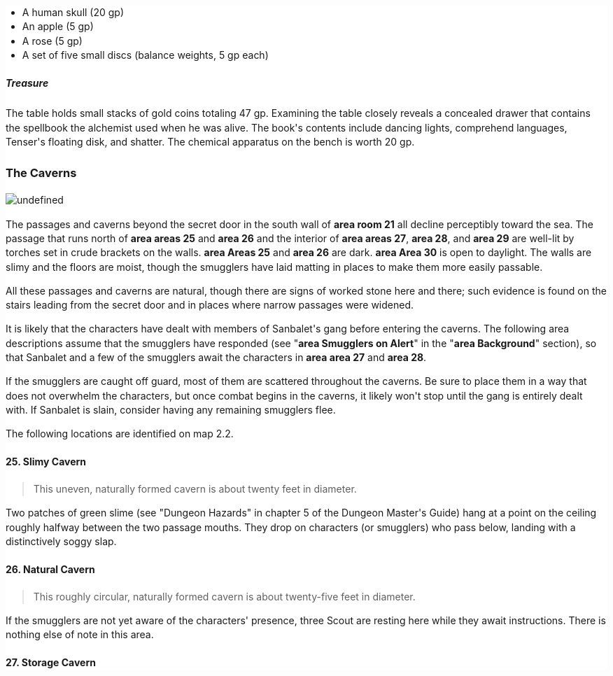 - A human skull (20 gp)
- An apple (5 gp)
- A rose (5 gp)
- A set of five small discs (balance weights, 5 gp each)

##### Treasure

The table holds small stacks of gold coins totaling 47 gp. Examining the table closely reveals a concealed drawer that contains the spellbook the alchemist used when he was alive. The book's contents include <wc-fetch type="spell">dancing lights</wc-fetch>, <wc-fetch type="spell">comprehend languages</wc-fetch>, <wc-fetch type="spell">Tenser's floating disk</wc-fetch>, and <wc-fetch type="spell">shatter</wc-fetch>. The chemical apparatus on the bench is worth 20 gp.

### The Caverns

![undefined](adventure/GoS/016-02-06.png)

The passages and caverns beyond the secret door in the south wall of **area room 21** all decline perceptibly toward the sea. The passage that runs north of **area areas 25** and **area 26** and the interior of **area areas 27**, **area 28**, and **area 29** are well-lit by torches set in crude brackets on the walls. **area Areas 25** and **area 26** are dark. **area Area 30** is open to daylight. The walls are slimy and the floors are moist, though the smugglers have laid matting in places to make them more easily passable.

All these passages and caverns are natural, though there are signs of worked stone here and there; such evidence is found on the stairs leading from the secret door and in places where narrow passages were widened.

It is likely that the characters have dealt with members of Sanbalet's gang before entering the caverns. The following area descriptions assume that the smugglers have responded (see "**area Smugglers on Alert**" in the "**area Background**" section), so that Sanbalet and a few of the smugglers await the characters in **area area 27** and **area 28**.

If the smugglers are caught off guard, most of them are scattered throughout the caverns. Be sure to place them in a way that does not overwhelm the characters, but once combat begins in the caverns, it likely won't stop until the gang is entirely dealt with. If Sanbalet is slain, consider having any remaining smugglers flee.

The following locations are identified on map 2.2.

#### 25. Slimy Cavern

> This uneven, naturally formed cavern is about twenty feet in diameter.

Two patches of green slime (see "Dungeon Hazards" in chapter 5 of the Dungeon Master's Guide) hang at a point on the ceiling roughly halfway between the two passage mouths. They drop on characters (or smugglers) who pass below, landing with a distinctively soggy slap.

#### 26. Natural Cavern

> This roughly circular, naturally formed cavern is about twenty-five feet in diameter.

If the smugglers are not yet aware of the characters' presence, three Scout are resting here while they await instructions. There is nothing else of note in this area.

#### 27. Storage Cavern
